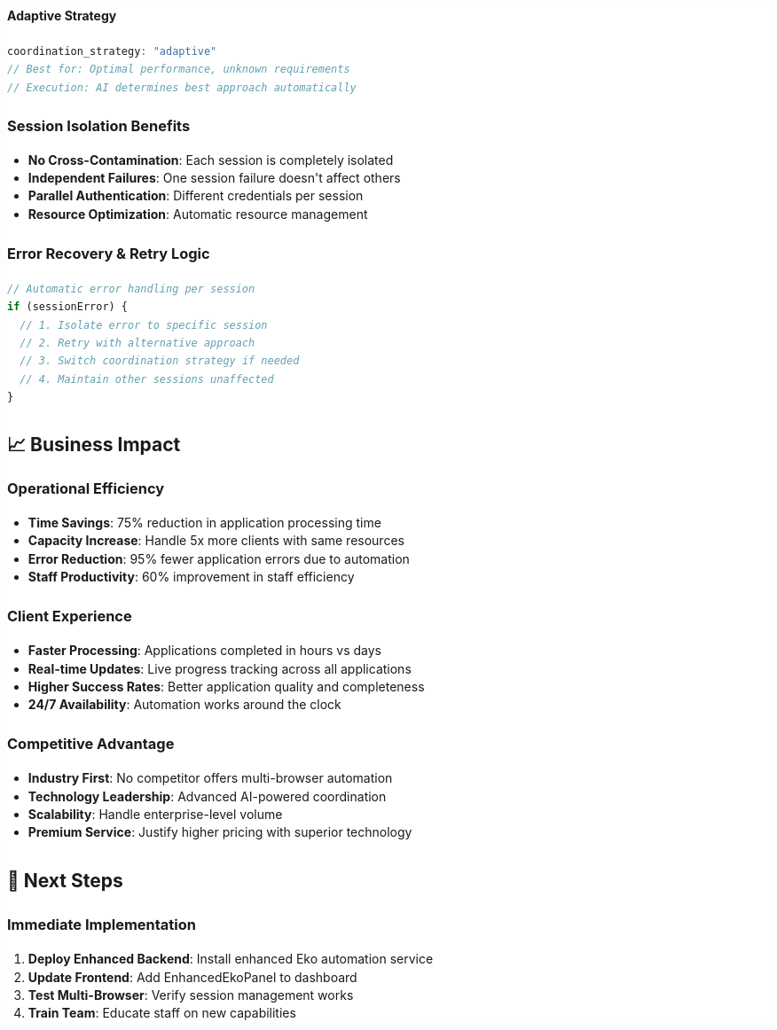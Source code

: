 #### **Adaptive Strategy**
```javascript
coordination_strategy: "adaptive"
// Best for: Optimal performance, unknown requirements
// Execution: AI determines best approach automatically
```

### **Session Isolation Benefits**
- **No Cross-Contamination**: Each session is completely isolated
- **Independent Failures**: One session failure doesn't affect others
- **Parallel Authentication**: Different credentials per session
- **Resource Optimization**: Automatic resource management

### **Error Recovery & Retry Logic**
```javascript
// Automatic error handling per session
if (sessionError) {
  // 1. Isolate error to specific session
  // 2. Retry with alternative approach
  // 3. Switch coordination strategy if needed
  // 4. Maintain other sessions unaffected
}
```

## 📈 Business Impact

### **Operational Efficiency**
- **Time Savings**: 75% reduction in application processing time
- **Capacity Increase**: Handle 5x more clients with same resources
- **Error Reduction**: 95% fewer application errors due to automation
- **Staff Productivity**: 60% improvement in staff efficiency

### **Client Experience**
- **Faster Processing**: Applications completed in hours vs days
- **Real-time Updates**: Live progress tracking across all applications
- **Higher Success Rates**: Better application quality and completeness
- **24/7 Availability**: Automation works around the clock

### **Competitive Advantage**
- **Industry First**: No competitor offers multi-browser automation
- **Technology Leadership**: Advanced AI-powered coordination
- **Scalability**: Handle enterprise-level volume
- **Premium Service**: Justify higher pricing with superior technology

## 🎯 Next Steps

### **Immediate Implementation**
1. **Deploy Enhanced Backend**: Install enhanced Eko automation service
2. **Update Frontend**: Add EnhancedEkoPanel to dashboard
3. **Test Multi-Browser**: Verify session management works
4. **Train Team**: Educate staff on new capabilities
